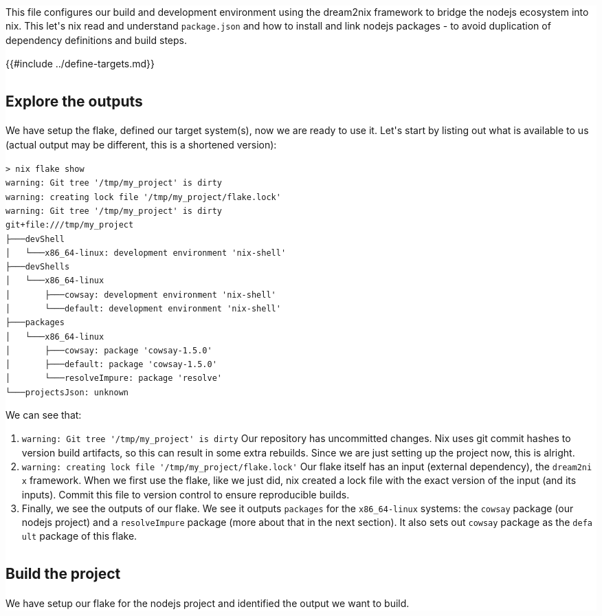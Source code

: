 ```nix
```
This file configures our build and development environment using the
dream2nix framework to bridge the nodejs ecosystem into nix. This let's
nix read and understand `package.json` and how to install and link
nodejs packages - to avoid duplication of dependency definitions and
build steps.

{{#include ../define-targets.md}}

## Explore the outputs
We have setup the flake, defined our target system(s), now we are ready
to use it. Let's start by listing out what is available to us (actual
output may be different, this is a shortened version):
```command
> nix flake show
warning: Git tree '/tmp/my_project' is dirty
warning: creating lock file '/tmp/my_project/flake.lock'
warning: Git tree '/tmp/my_project' is dirty
git+file:///tmp/my_project
├───devShell
│   └───x86_64-linux: development environment 'nix-shell'
├───devShells
│   └───x86_64-linux
│       ├───cowsay: development environment 'nix-shell'
│       └───default: development environment 'nix-shell'
├───packages
│   └───x86_64-linux
│       ├───cowsay: package 'cowsay-1.5.0'
│       ├───default: package 'cowsay-1.5.0'
│       └───resolveImpure: package 'resolve'
└───projectsJson: unknown
```

We can see that:
1. `warning: Git tree '/tmp/my_project' is dirty`
Our repository has uncommitted changes.
Nix uses git commit hashes to version build artifacts,
so this can result in some extra rebuilds.
Since we are just setting up the project now, this is alright.
1. `warning: creating lock file '/tmp/my_project/flake.lock'`
Our flake itself has an input (external dependency), the `dream2nix`
framework. When we first use the flake, like we just did, nix created a
lock file with the exact version of the input (and its inputs). Commit
this file to version control to ensure reproducible builds.
1. Finally, we see the outputs of our flake.
We see it outputs `packages` for the `x86_64-linux` systems:
the `cowsay` package (our nodejs project) and a `resolveImpure` package
(more about that in the next section). It also sets out `cowsay` package
as the `default` package of this flake.

## Build the project
We have setup our flake for the nodejs project and identified the
output we want to build.
